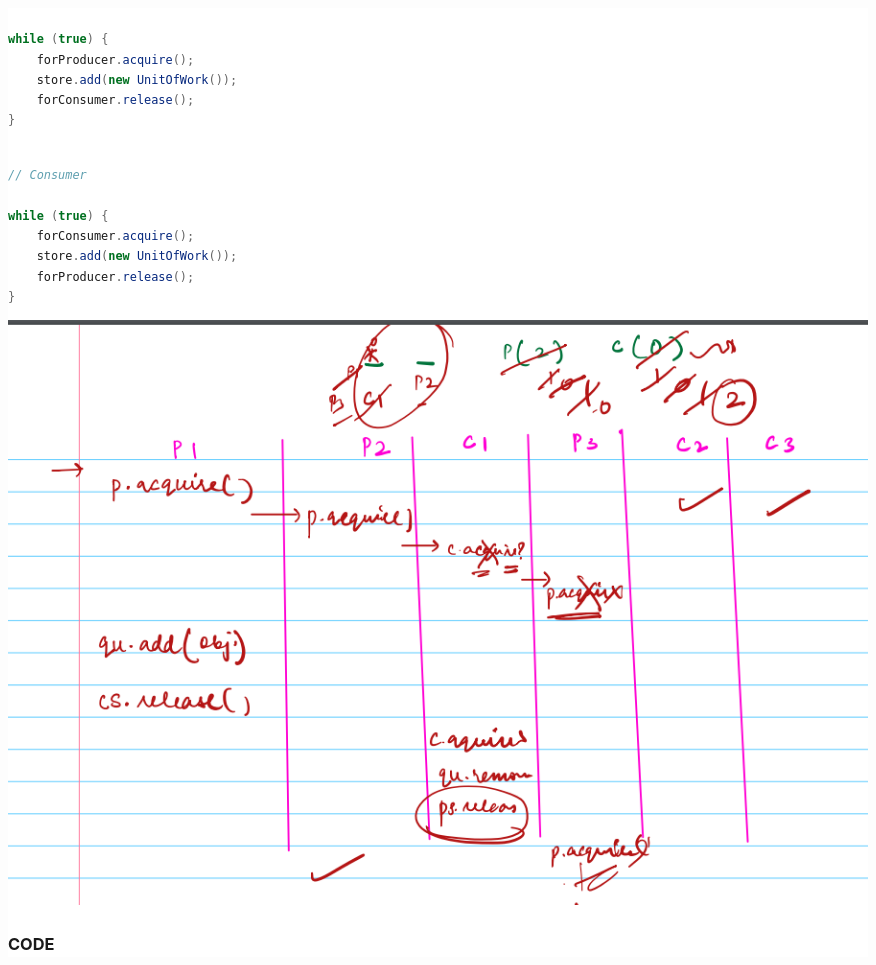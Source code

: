 ```java

while (true) {
    forProducer.acquire();
    store.add(new UnitOfWork());
    forConsumer.release();
}
```

```java

// Consumer

while (true) {
    forConsumer.acquire();
    store.add(new UnitOfWork());
    forProducer.release();
}
```

![multithreadProducerConsumer.PNG](..%2F..%2F..%2Fresources%2FmultithreadProducerConsumer.PNG)
### CODE
